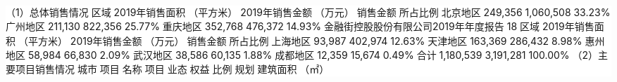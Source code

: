 （1）总体销售情况
区域
2019年销售面积
（平方米）
2019年销售金额
（万元）
销售金额
所占比例
北京地区
249,356
1,060,508
33.23%
广州地区
211,130
822,356
25.77%
重庆地区
352,768
476,372
14.93%
金融街控股股份有限公司2019年年度报告
18
区域
2019年销售面积
（平方米）
2019年销售金额
（万元）
销售金额
所占比例
上海地区
93,987
402,974
12.63%
天津地区
163,369
286,432
8.98%
惠州地区
58,984
66,830
2.09%
武汉地区
38,586
60,135
1.88%
成都地区
12,359
15,674
0.49%
合计
1,180,539
3,191,281
100.00%
（2）主要项目销售情况
城市
项目
名称
项目
业态
权益
比例
规划
建筑面积
（㎡）